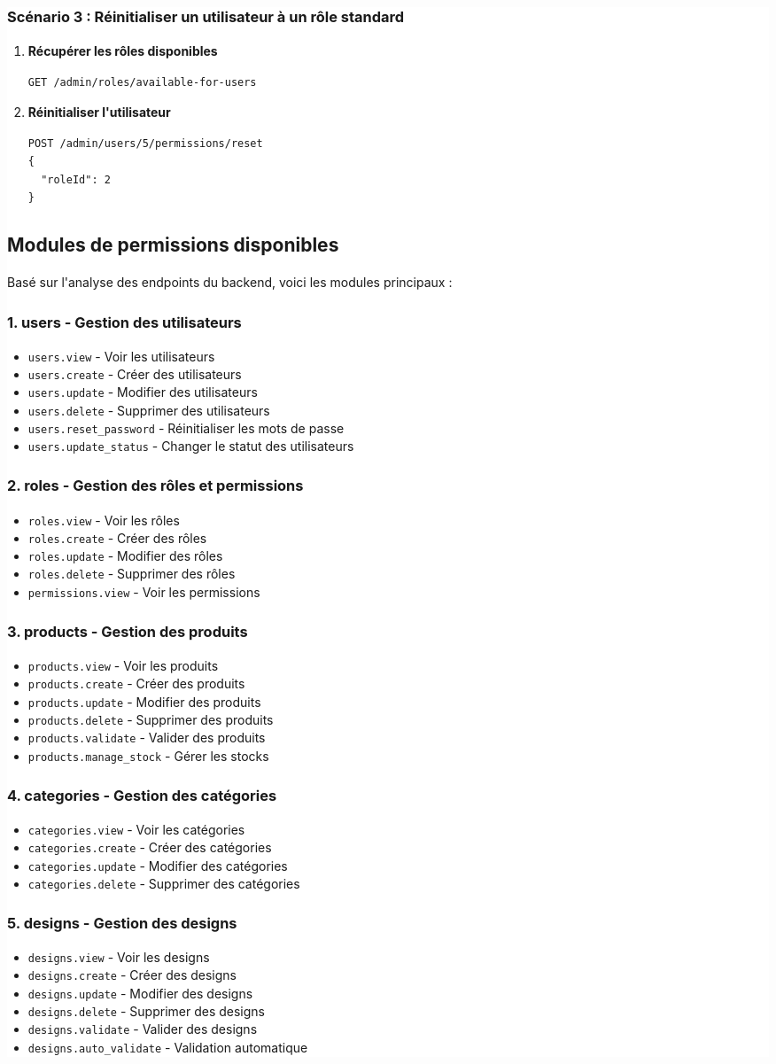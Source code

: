 ### Scénario 3 : Réinitialiser un utilisateur à un rôle standard

1. **Récupérer les rôles disponibles**
   ```
   GET /admin/roles/available-for-users
   ```

2. **Réinitialiser l'utilisateur**
   ```
   POST /admin/users/5/permissions/reset
   {
     "roleId": 2
   }
   ```

## Modules de permissions disponibles

Basé sur l'analyse des endpoints du backend, voici les modules principaux :

### 1. **users** - Gestion des utilisateurs
- `users.view` - Voir les utilisateurs
- `users.create` - Créer des utilisateurs
- `users.update` - Modifier des utilisateurs
- `users.delete` - Supprimer des utilisateurs
- `users.reset_password` - Réinitialiser les mots de passe
- `users.update_status` - Changer le statut des utilisateurs

### 2. **roles** - Gestion des rôles et permissions
- `roles.view` - Voir les rôles
- `roles.create` - Créer des rôles
- `roles.update` - Modifier des rôles
- `roles.delete` - Supprimer des rôles
- `permissions.view` - Voir les permissions

### 3. **products** - Gestion des produits
- `products.view` - Voir les produits
- `products.create` - Créer des produits
- `products.update` - Modifier des produits
- `products.delete` - Supprimer des produits
- `products.validate` - Valider des produits
- `products.manage_stock` - Gérer les stocks

### 4. **categories** - Gestion des catégories
- `categories.view` - Voir les catégories
- `categories.create` - Créer des catégories
- `categories.update` - Modifier des catégories
- `categories.delete` - Supprimer des catégories

### 5. **designs** - Gestion des designs
- `designs.view` - Voir les designs
- `designs.create` - Créer des designs
- `designs.update` - Modifier des designs
- `designs.delete` - Supprimer des designs
- `designs.validate` - Valider des designs
- `designs.auto_validate` - Validation automatique
